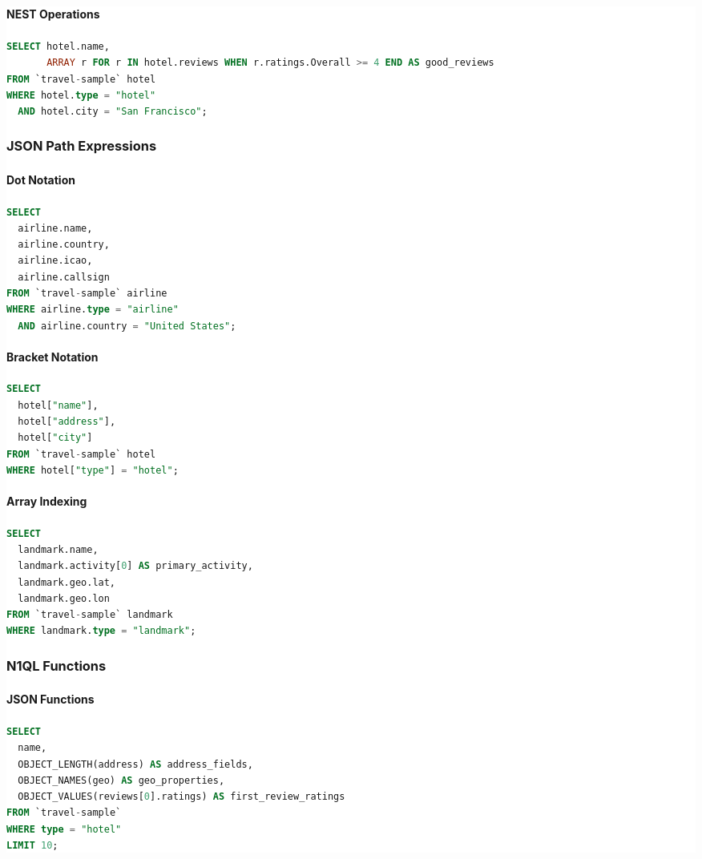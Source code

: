 #### NEST Operations

```sql
SELECT hotel.name,
       ARRAY r FOR r IN hotel.reviews WHEN r.ratings.Overall >= 4 END AS good_reviews
FROM `travel-sample` hotel
WHERE hotel.type = "hotel"
  AND hotel.city = "San Francisco";
```

### JSON Path Expressions

#### Dot Notation

```sql
SELECT
  airline.name,
  airline.country,
  airline.icao,
  airline.callsign
FROM `travel-sample` airline
WHERE airline.type = "airline"
  AND airline.country = "United States";
```

#### Bracket Notation

```sql
SELECT
  hotel["name"],
  hotel["address"],
  hotel["city"]
FROM `travel-sample` hotel
WHERE hotel["type"] = "hotel";
```

#### Array Indexing

```sql
SELECT
  landmark.name,
  landmark.activity[0] AS primary_activity,
  landmark.geo.lat,
  landmark.geo.lon
FROM `travel-sample` landmark
WHERE landmark.type = "landmark";
```

### N1QL Functions

#### JSON Functions

```sql
SELECT
  name,
  OBJECT_LENGTH(address) AS address_fields,
  OBJECT_NAMES(geo) AS geo_properties,
  OBJECT_VALUES(reviews[0].ratings) AS first_review_ratings
FROM `travel-sample`
WHERE type = "hotel"
LIMIT 10;
```
